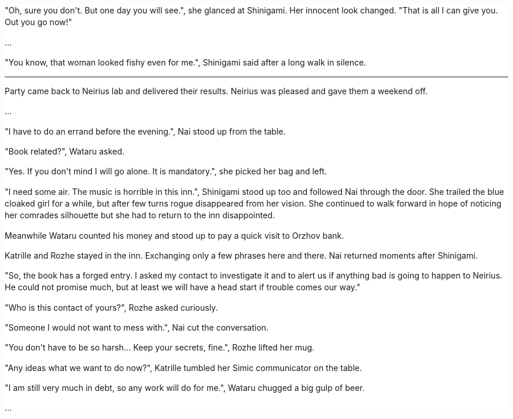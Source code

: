 "Oh, sure you don't. But one day you will see.", she glanced at Shinigami. Her
innocent look changed. "That is all I can give you. Out you go now!"

...

"You know, that woman looked fishy even for me.", Shinigami said after a long
walk in silence.

---

Party came back to Neirius lab and delivered their results. Neirius was pleased
and gave them a weekend off.

...

"I have to do an errand before the evening.", Nai stood up from the table.

"Book related?", Wataru asked.

"Yes. If you don't mind I will go alone. It is mandatory.", she picked her bag and left.

"I need some air. The music is horrible in this inn.", Shinigami stood up too and followed
Nai through the door. She trailed the blue cloaked girl for a while, but after few turns
rogue disappeared from her vision. She continued to walk forward in hope of noticing her comrades
silhouette but she had to return to the inn disappointed.

Meanwhile Wataru counted his money and stood up to pay a quick visit to Orzhov bank.

Katrille and Rozhe stayed in the inn. Exchanging only a few phrases here and
there. Nai returned moments after Shinigami.

"So, the book has a forged entry. I asked my contact to investigate it and to
alert us if anything bad is going to happen to Neirius. He could not promise
much, but at least we will have a head start if trouble comes our way."

"Who is this contact of yours?", Rozhe asked curiously.

"Someone I would not want to mess with.", Nai cut the conversation.

"You don't have to be so harsh... Keep your secrets, fine.", Rozhe lifted her
mug.

"Any ideas what we want to do now?", Katrille tumbled her Simic communicator on the table.

"I am still very much in debt, so any work will do for me.", Wataru chugged a big gulp of beer.

...


